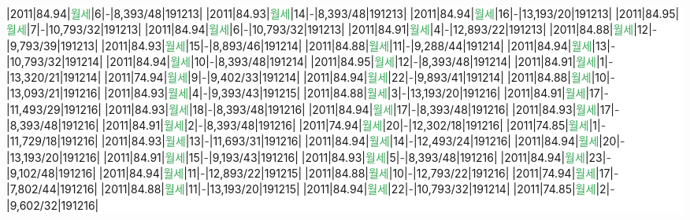 |2011|84.94|<span style="color:#34a853">월세</span>|6|<span style="color:#444444">-</span>|8,393/48|191213|
|2011|84.93|<span style="color:#34a853">월세</span>|14|<span style="color:#444444">-</span>|8,393/48|191213|
|2011|84.94|<span style="color:#34a853">월세</span>|16|<span style="color:#444444">-</span>|13,193/20|191213|
|2011|84.95|<span style="color:#34a853">월세</span>|7|<span style="color:#444444">-</span>|10,793/32|191213|
|2011|84.94|<span style="color:#34a853">월세</span>|6|<span style="color:#444444">-</span>|10,793/32|191213|
|2011|84.91|<span style="color:#34a853">월세</span>|4|<span style="color:#444444">-</span>|12,893/22|191213|
|2011|84.88|<span style="color:#34a853">월세</span>|12|<span style="color:#444444">-</span>|9,793/39|191213|
|2011|84.93|<span style="color:#34a853">월세</span>|15|<span style="color:#444444">-</span>|8,893/46|191214|
|2011|84.88|<span style="color:#34a853">월세</span>|11|<span style="color:#444444">-</span>|9,288/44|191214|
|2011|84.94|<span style="color:#34a853">월세</span>|13|<span style="color:#444444">-</span>|10,793/32|191214|
|2011|84.94|<span style="color:#34a853">월세</span>|10|<span style="color:#444444">-</span>|8,393/48|191214|
|2011|84.95|<span style="color:#34a853">월세</span>|12|<span style="color:#444444">-</span>|8,393/48|191214|
|2011|84.91|<span style="color:#34a853">월세</span>|1|<span style="color:#444444">-</span>|13,320/21|191214|
|2011|74.94|<span style="color:#34a853">월세</span>|9|<span style="color:#444444">-</span>|9,402/33|191214|
|2011|84.94|<span style="color:#34a853">월세</span>|22|<span style="color:#444444">-</span>|9,893/41|191214|
|2011|84.88|<span style="color:#34a853">월세</span>|10|<span style="color:#444444">-</span>|13,093/21|191216|
|2011|84.93|<span style="color:#34a853">월세</span>|4|<span style="color:#444444">-</span>|9,393/43|191215|
|2011|84.88|<span style="color:#34a853">월세</span>|3|<span style="color:#444444">-</span>|13,193/20|191216|
|2011|84.91|<span style="color:#34a853">월세</span>|17|<span style="color:#444444">-</span>|11,493/29|191216|
|2011|84.93|<span style="color:#34a853">월세</span>|18|<span style="color:#444444">-</span>|8,393/48|191216|
|2011|84.94|<span style="color:#34a853">월세</span>|17|<span style="color:#444444">-</span>|8,393/48|191216|
|2011|84.93|<span style="color:#34a853">월세</span>|17|<span style="color:#444444">-</span>|8,393/48|191216|
|2011|84.91|<span style="color:#34a853">월세</span>|2|<span style="color:#444444">-</span>|8,393/48|191216|
|2011|74.94|<span style="color:#34a853">월세</span>|20|<span style="color:#444444">-</span>|12,302/18|191216|
|2011|74.85|<span style="color:#34a853">월세</span>|1|<span style="color:#444444">-</span>|11,729/18|191216|
|2011|84.93|<span style="color:#34a853">월세</span>|13|<span style="color:#444444">-</span>|11,693/31|191216|
|2011|84.94|<span style="color:#34a853">월세</span>|14|<span style="color:#444444">-</span>|12,493/24|191216|
|2011|84.94|<span style="color:#34a853">월세</span>|20|<span style="color:#444444">-</span>|13,193/20|191216|
|2011|84.91|<span style="color:#34a853">월세</span>|15|<span style="color:#444444">-</span>|9,193/43|191216|
|2011|84.93|<span style="color:#34a853">월세</span>|5|<span style="color:#444444">-</span>|8,393/48|191216|
|2011|84.94|<span style="color:#34a853">월세</span>|23|<span style="color:#444444">-</span>|9,102/48|191216|
|2011|84.94|<span style="color:#34a853">월세</span>|11|<span style="color:#444444">-</span>|12,893/22|191215|
|2011|84.88|<span style="color:#34a853">월세</span>|10|<span style="color:#444444">-</span>|12,793/22|191216|
|2011|74.94|<span style="color:#34a853">월세</span>|17|<span style="color:#444444">-</span>|7,802/44|191216|
|2011|84.88|<span style="color:#34a853">월세</span>|11|<span style="color:#444444">-</span>|13,193/20|191215|
|2011|84.94|<span style="color:#34a853">월세</span>|22|<span style="color:#444444">-</span>|10,793/32|191214|
|2011|74.85|<span style="color:#34a853">월세</span>|2|<span style="color:#444444">-</span>|9,602/32|191216|
